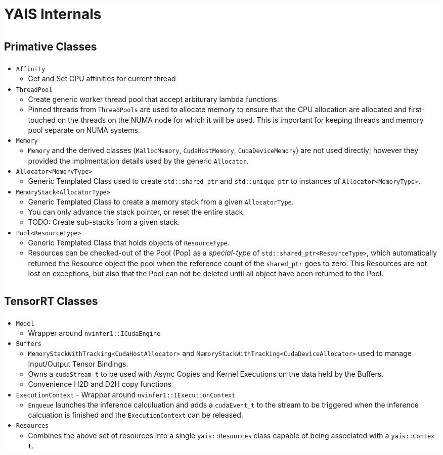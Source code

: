 # YAIS Internals

## Primative Classes

  * `Affinity` 
    * Get and Set CPU affinities for current thread
  * `ThreadPool` 
    * Create generic worker thread pool that accept arbiturary lambda functions.
    * Pinned threads from `ThreadPools` are used to allocate memory to ensure that the CPU allocation
      are allocated and first-touched on the threads on the NUMA node for which it will be used.
      This is important for keeping threads and memory pool separate on NUMA systems.
  * `Memory`
    * `Memory` and the derived classes (`MallocMemory`, `CudaHostMemory`, `CudaDeviceMemory`) are not
      used directly; however they provided the implmentation details used by the generic `Allocator`.
  * `Allocator<MemoryType>`
    * Generic Templated Class used to create `std::shared_ptr` and `std::unique_ptr` to instances of
      `Allocator<MemoryType>`.
  * `MemoryStack<AllocatorType>`
    * Generic Templated Class to create a memory stack from a given `AllocatorType`.
    * You can only advance the stack pointer, or reset the entire stack.
    * TODO: Create sub-stacks from a given stack.
  * `Pool<ResourceType>`
    * Generic Templated Class that holds objects of `ResourceType`.
    * Resources can be checked-out of the Pool (Pop) as a *special-type* of `std::shared_ptr<ResourceType>`,
      which automatically returned the Resource object the pool when the reference count of the
      `shared_ptr` goes to zero.  This Resources are not lost on exceptions, but also that the Pool can not
      be deleted until all object have been returned to the Pool.

## TensorRT Classes

  * `Model` 
    * Wrapper around `nvinfer1::ICudaEngine`
  * `Buffers` 
    * `MemoryStackWithTracking<CudaHostAllocator>` and `MemoryStackWithTracking<CudaDeviceAllocator>` used
      to manage Input/Output Tensor Bindings.
    * Owns a `cudaStream_t` to be used with Async Copies and Kernel Executions on the data held by the Buffers.
    * Convenience H2D and D2H copy functions
  * `ExecutionContext` - Wrapper around `nvinfer1::IExecutionContext`
    * `Enqueue` launches the inference calculuation and adds a `cudaEvent_t` to the stream to be triggered
      when the inference calcuation is finished and the `ExecutionContext` can be released.
  * `Resources`
    * Combines the above set of resources into a single `yais::Resources` class capable of being associated
      with a `yais::Context`.
